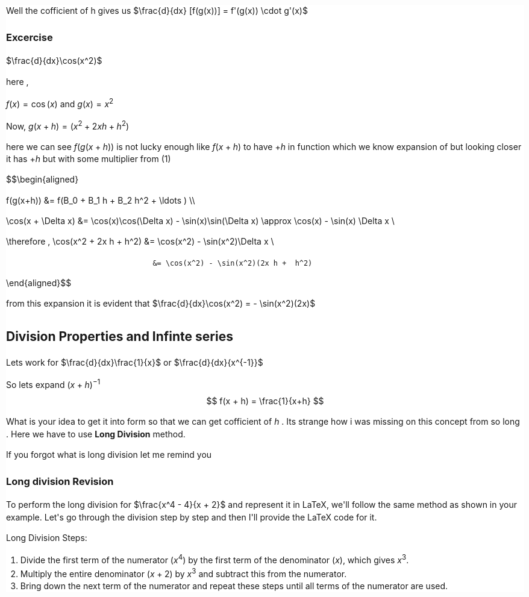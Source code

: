 
Well the cofficient of h gives us $\frac{d}{dx} [f(g(x))] = f'(g(x)) \cdot g'(x)$


### Excercise

$\frac{d}{dx}\cos(x^2)$ 

here ,

$f(x)= \cos(x)$ and $g(x) = x^2$

Now, $g(x+h) = (x^2 + 2 x h +  h^2)$

here we can see $f(g(x+h))$ is not lucky enough like $f(x+h)$ to have $+h$ in function which we know expansion of but looking closer it has $+h$ but with some multiplier from $(1)$


$$\begin{aligned}

f(g(x+h)) &= f(B_0 + B_1 h + B_2 h^2 + \ldots ) \\\\

\cos(x + \Delta x) &= \cos(x)\cos(\Delta x) - \sin(x)\sin(\Delta x) \approx \cos(x) - \sin(x) \Delta x \\

\therefore \, \cos(x^2 + 2x h +  h^2) &=  \cos(x^2) - \sin(x^2)\Delta x \\

                                      &= \cos(x^2) - \sin(x^2)(2x h +  h^2)
\end{aligned}$$

from this expansion it is evident that $\frac{d}{dx}\cos(x^2) = - \sin(x^2)(2x)$ 


## Division Properties and Infinte series

Lets work for $\frac{d}{dx}\frac{1}{x}$ or $\frac{d}{dx}{x^{-1}}$ 


So lets expand $(x+h)^{-1}$
$$
f(x + h) = \frac{1}{x+h}
$$

What is your idea to get it into form so that we can get cofficient of $h$ . Its strange how i was missing on this concept from so long . Here we have to use **Long Division** method. 

If you forgot what is long division let me remind you 

### Long division Revision

To perform the long division for $\frac{x^4 - 4}{x + 2}$ and represent it in LaTeX, we'll follow the same method as shown in your example. Let's go through the division step by step and then I'll provide the LaTeX code for it.

Long Division Steps:
1. Divide the first term of the numerator ($x^4$) by the first term of the denominator ($x$), which gives $x^3$.
2. Multiply the entire denominator ($x + 2$) by $x^3$ and subtract this from the numerator.
3. Bring down the next term of the numerator and repeat these steps until all terms of the numerator are used.
